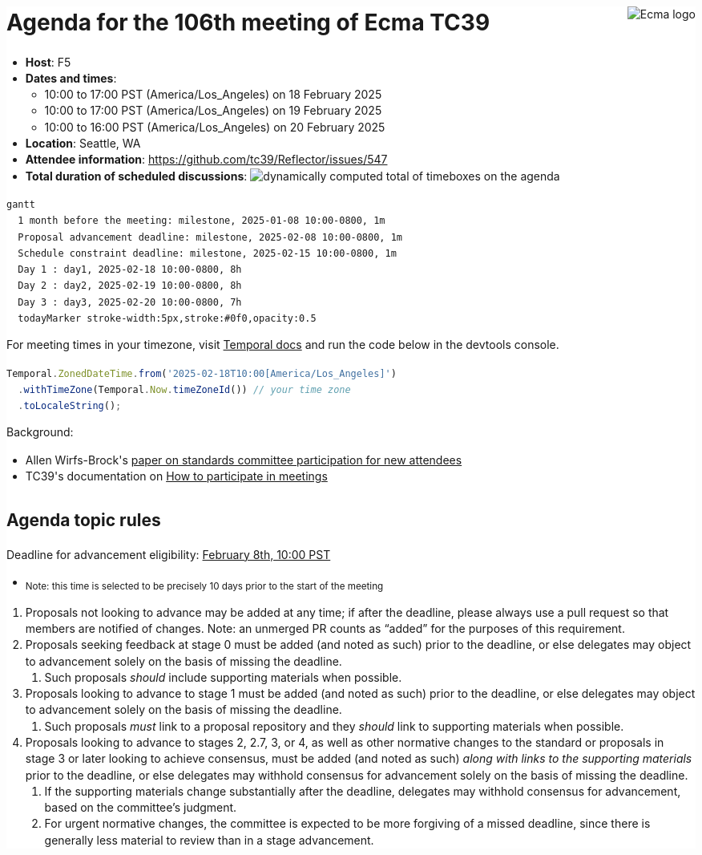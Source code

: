 <img src="../images/Ecma_RVB-003.jpg" align="right" height="70" alt="Ecma logo" /> 

# Agenda for the 106th meeting of Ecma TC39

- **Host**: F5
- **Dates and times**:
  - 10:00 to 17:00 PST (America/Los_Angeles) on 18 February 2025
  - 10:00 to 17:00 PST (America/Los_Angeles) on 19 February 2025
  - 10:00 to 16:00 PST (America/Los_Angeles) on 20 February 2025
- **Location**: Seattle, WA
- **Attendee information**: https://github.com/tc39/Reflector/issues/547
- **Total duration of scheduled discussions**: ![dynamically computed total of timeboxes on the agenda](https://tc39-agenda-time.deno.dev/2025/02/)

```mermaid
gantt
  1 month before the meeting: milestone, 2025-01-08 10:00-0800, 1m
  Proposal advancement deadline: milestone, 2025-02-08 10:00-0800, 1m
  Schedule constraint deadline: milestone, 2025-02-15 10:00-0800, 1m
  Day 1 : day1, 2025-02-18 10:00-0800, 8h
  Day 2 : day2, 2025-02-19 10:00-0800, 8h
  Day 3 : day3, 2025-02-20 10:00-0800, 7h
  todayMarker stroke-width:5px,stroke:#0f0,opacity:0.5
```

For meeting times in your timezone, visit [Temporal docs](https://tc39.es/proposal-temporal/docs/) and run the code below in the devtools console.

```js
Temporal.ZonedDateTime.from('2025-02-18T10:00[America/Los_Angeles]')
  .withTimeZone(Temporal.Now.timeZoneId()) // your time zone
  .toLocaleString();
```

Background:

- Allen Wirfs-Brock's [paper on standards committee participation for new attendees](http://wirfs-brock.com/allen/files/papers/standpats-asianplop2016.pdf)
- TC39's documentation on [How to participate in meetings](https://github.com/tc39/how-we-work/blob/HEAD/how-to-participate-in-meetings.md)

## Agenda topic rules

Deadline for advancement eligibility: [February 8th, 10:00 PST](https://www.timeanddate.com/countdown/generic?p0=1440&iso=20250208T18&msg=TC39%20Submission%20deadline)

- <sub>Note: this time is selected to be precisely 10 days prior to the start of the meeting</sub>

1. Proposals not looking to advance may be added at any time; if after the deadline, please always use a pull request so that members are notified of changes. Note: an unmerged PR counts as “added” for the purposes of this requirement.
1. Proposals seeking feedback at stage 0 must be added (and noted as such) prior to the deadline, or else delegates may object to advancement solely on the basis of missing the deadline.
    1. Such proposals *should* include supporting materials when possible.
1. Proposals looking to advance to stage 1 must be added (and noted as such) prior to the deadline, or else delegates may object to advancement solely on the basis of missing the deadline.
    1. Such proposals *must* link to a proposal repository and they *should* link to supporting materials when possible.
1. Proposals looking to advance to stages 2, 2.7, 3, or 4, as well as other normative changes to the standard or proposals in stage 3 or later looking to achieve consensus, must be added (and noted as such) *along with links to the supporting materials* prior to the deadline, or else delegates may withhold consensus for advancement solely on the basis of missing the deadline.
    1. If the supporting materials change substantially after the deadline, delegates may withhold consensus for advancement, based on the committee’s judgment.
    1. For urgent normative changes, the committee is expected to be more forgiving of a missed deadline, since there is generally less material to review than in a stage advancement.